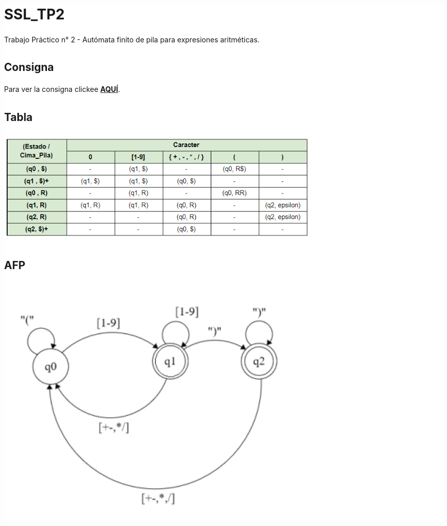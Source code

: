 # SSL_TP2

Trabajo Práctico n° 2 - Autómata finito de pila para expresiones aritméticas.

## Consigna

Para ver la consigna clickee **[AQUÍ](https://docs.google.com/document/d/1_LDZ1fYmGzDbjbiDp1T4PAKlCuRiCoYZPPJ5Pv8IeQU/edit)**.

## Tabla

[<img src="imagenes\Tabla.png" width="70%" height="70%">]()

## AFP

[<img src="imagenes\afp.png" width="70%" height="70%">]()